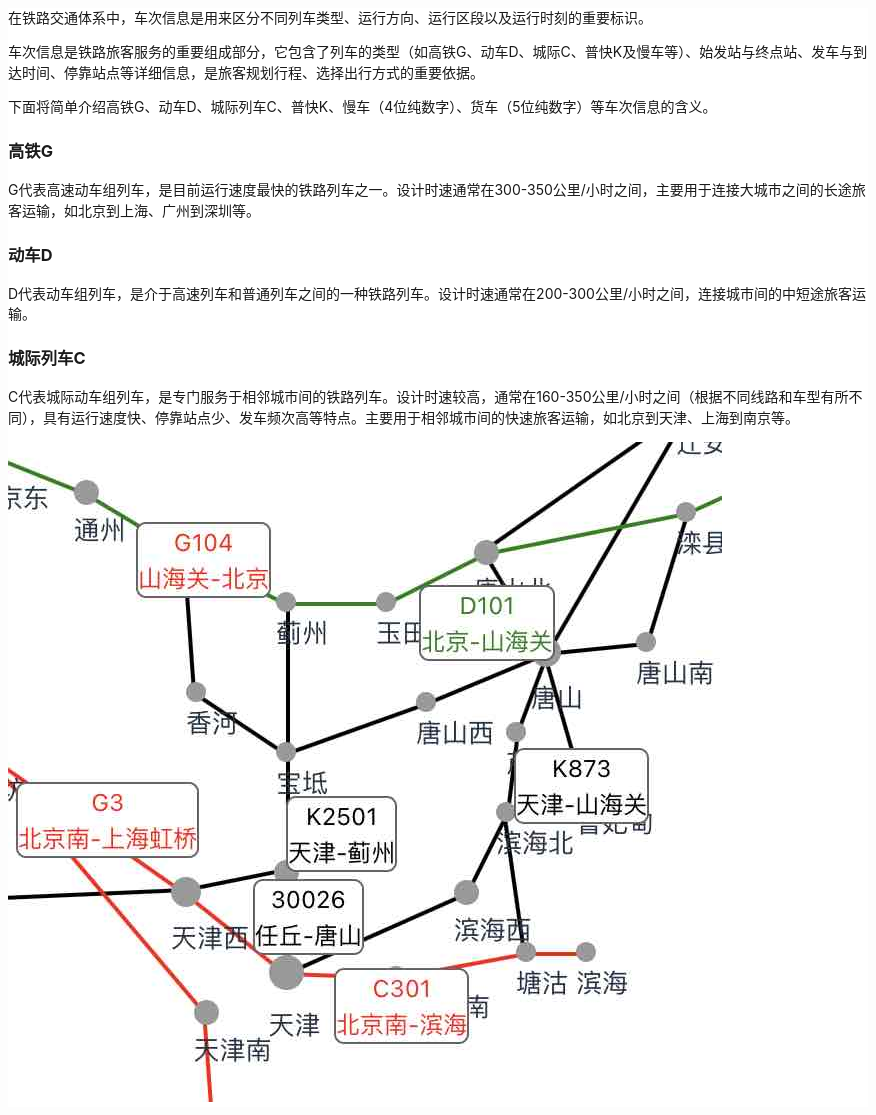 在铁路交通体系中，车次信息是用来区分不同列车类型、运行方向、运行区段以及运行时刻的重要标识。

车次信息是铁路旅客服务的重要组成部分，它包含了列车的类型（如高铁G、动车D、城际C、普快K及慢车等）、始发站与终点站、发车与到达时间、停靠站点等详细信息，是旅客规划行程、选择出行方式的重要依据。

下面将简单介绍高铁G、动车D、城际列车C、普快K、慢车（4位纯数字）、货车（5位纯数字）等车次信息的含义。

### 高铁G

G代表高速动车组列车，是目前运行速度最快的铁路列车之一。设计时速通常在300-350公里/小时之间，主要用于连接大城市之间的长途旅客运输，如北京到上海、广州到深圳等。

### 动车D

D代表动车组列车，是介于高速列车和普通列车之间的一种铁路列车。设计时速通常在200-300公里/小时之间，连接城市间的中短途旅客运输。

### 城际列车C

C代表城际动车组列车，是专门服务于相邻城市间的铁路列车。设计时速较高，通常在160-350公里/小时之间（根据不同线路和车型有所不同），具有运行速度快、停靠站点少、发车频次高等特点。主要用于相邻城市间的快速旅客运输，如北京到天津、上海到南京等。

![](../images/train-g.jpg)
